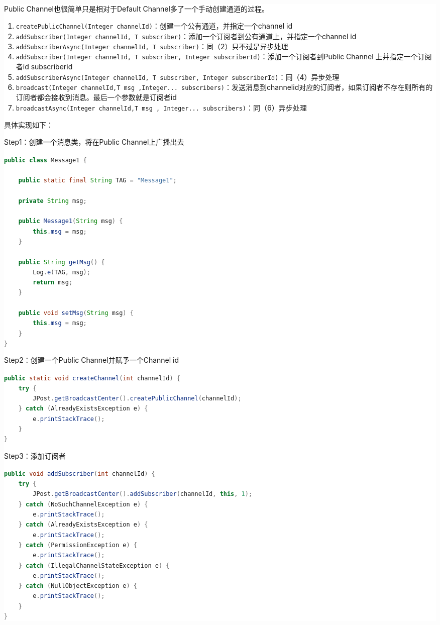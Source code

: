 Public Channel也很简单只是相对于Default Channel多了一个手动创建通道的过程。

1. `createPublicChannel(Integer channelId)`：创建一个公有通道，并指定一个channel id
2. `addSubscriber(Integer channelId, T subscriber)`：添加一个订阅者到公有通道上，并指定一个channel id
3. `addSubscriberAsync(Integer channelId, T subscriber)`：同（2）只不过是异步处理
4. `addSubscriber(Integer channelId, T subscriber, Integer subscriberId)`：添加一个订阅者到Public Channel 上并指定一个订阅者id subscriberid
5. `addSubscriberAsync(Integer channelId, T subscriber, Integer subscriberId)`：同（4）异步处理
6. `broadcast(Integer channelId,T msg ,Integer... subscribers)`：发送消息到channelid对应的订阅者，如果订阅者不存在则所有的订阅者都会接收到消息。最后一个参数就是订阅者id
7. `broadcastAsync(Integer channelId,T msg , Integer... subscribers)`：同（6）异步处理

具体实现如下：

Step1：创建一个消息类，将在Public Channel上广播出去

```java
public class Message1 {

    public static final String TAG = "Message1";

    private String msg;

    public Message1(String msg) {
        this.msg = msg;
    }

    public String getMsg() {
        Log.e(TAG, msg);
        return msg;
    }

    public void setMsg(String msg) {
        this.msg = msg;
    }
}
```

Step2：创建一个Public Channel并赋予一个Channel id

```java
public static void createChannel(int channelId) {
    try {
        JPost.getBroadcastCenter().createPublicChannel(channelId);
    } catch (AlreadyExistsException e) {
        e.printStackTrace();
    }
}
```

Step3：添加订阅者

```java
public void addSubscriber(int channelId) {
    try {
        JPost.getBroadcastCenter().addSubscriber(channelId, this, 1);
    } catch (NoSuchChannelException e) {
        e.printStackTrace();
    } catch (AlreadyExistsException e) {
        e.printStackTrace();
    } catch (PermissionException e) {
        e.printStackTrace();
    } catch (IllegalChannelStateException e) {
        e.printStackTrace();
    } catch (NullObjectException e) {
        e.printStackTrace();
    }
}
```